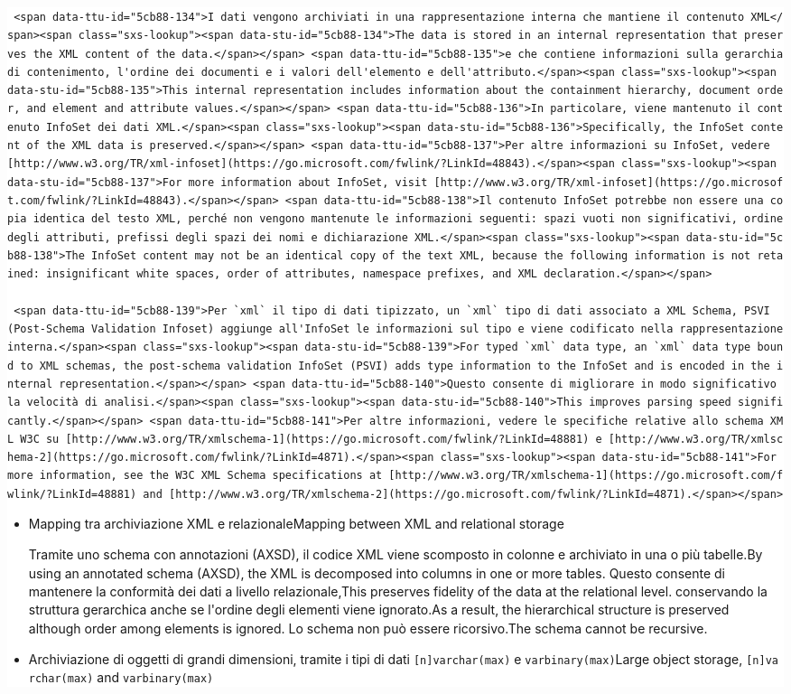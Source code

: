      <span data-ttu-id="5cb88-134">I dati vengono archiviati in una rappresentazione interna che mantiene il contenuto XML</span><span class="sxs-lookup"><span data-stu-id="5cb88-134">The data is stored in an internal representation that preserves the XML content of the data.</span></span> <span data-ttu-id="5cb88-135">e che contiene informazioni sulla gerarchia di contenimento, l'ordine dei documenti e i valori dell'elemento e dell'attributo.</span><span class="sxs-lookup"><span data-stu-id="5cb88-135">This internal representation includes information about the containment hierarchy, document order, and element and attribute values.</span></span> <span data-ttu-id="5cb88-136">In particolare, viene mantenuto il contenuto InfoSet dei dati XML.</span><span class="sxs-lookup"><span data-stu-id="5cb88-136">Specifically, the InfoSet content of the XML data is preserved.</span></span> <span data-ttu-id="5cb88-137">Per altre informazioni su InfoSet, vedere [http://www.w3.org/TR/xml-infoset](https://go.microsoft.com/fwlink/?LinkId=48843).</span><span class="sxs-lookup"><span data-stu-id="5cb88-137">For more information about InfoSet, visit [http://www.w3.org/TR/xml-infoset](https://go.microsoft.com/fwlink/?LinkId=48843).</span></span> <span data-ttu-id="5cb88-138">Il contenuto InfoSet potrebbe non essere una copia identica del testo XML, perché non vengono mantenute le informazioni seguenti: spazi vuoti non significativi, ordine degli attributi, prefissi degli spazi dei nomi e dichiarazione XML.</span><span class="sxs-lookup"><span data-stu-id="5cb88-138">The InfoSet content may not be an identical copy of the text XML, because the following information is not retained: insignificant white spaces, order of attributes, namespace prefixes, and XML declaration.</span></span>  
  
     <span data-ttu-id="5cb88-139">Per `xml` il tipo di dati tipizzato, un `xml` tipo di dati associato a XML Schema, PSVI (Post-Schema Validation Infoset) aggiunge all'InfoSet le informazioni sul tipo e viene codificato nella rappresentazione interna.</span><span class="sxs-lookup"><span data-stu-id="5cb88-139">For typed `xml` data type, an `xml` data type bound to XML schemas, the post-schema validation InfoSet (PSVI) adds type information to the InfoSet and is encoded in the internal representation.</span></span> <span data-ttu-id="5cb88-140">Questo consente di migliorare in modo significativo la velocità di analisi.</span><span class="sxs-lookup"><span data-stu-id="5cb88-140">This improves parsing speed significantly.</span></span> <span data-ttu-id="5cb88-141">Per altre informazioni, vedere le specifiche relative allo schema XML W3C su [http://www.w3.org/TR/xmlschema-1](https://go.microsoft.com/fwlink/?LinkId=48881) e [http://www.w3.org/TR/xmlschema-2](https://go.microsoft.com/fwlink/?LinkId=4871).</span><span class="sxs-lookup"><span data-stu-id="5cb88-141">For more information, see the W3C XML Schema specifications at [http://www.w3.org/TR/xmlschema-1](https://go.microsoft.com/fwlink/?LinkId=48881) and [http://www.w3.org/TR/xmlschema-2](https://go.microsoft.com/fwlink/?LinkId=4871).</span></span>  
  
-   <span data-ttu-id="5cb88-142">Mapping tra archiviazione XML e relazionale</span><span class="sxs-lookup"><span data-stu-id="5cb88-142">Mapping between XML and relational storage</span></span>  
  
     <span data-ttu-id="5cb88-143">Tramite uno schema con annotazioni (AXSD), il codice XML viene scomposto in colonne e archiviato in una o più tabelle.</span><span class="sxs-lookup"><span data-stu-id="5cb88-143">By using an annotated schema (AXSD), the XML is decomposed into columns in one or more tables.</span></span> <span data-ttu-id="5cb88-144">Questo consente di mantenere la conformità dei dati a livello relazionale,</span><span class="sxs-lookup"><span data-stu-id="5cb88-144">This preserves fidelity of the data at the relational level.</span></span> <span data-ttu-id="5cb88-145">conservando la struttura gerarchica anche se l'ordine degli elementi viene ignorato.</span><span class="sxs-lookup"><span data-stu-id="5cb88-145">As a result, the hierarchical structure is preserved although order among elements is ignored.</span></span> <span data-ttu-id="5cb88-146">Lo schema non può essere ricorsivo.</span><span class="sxs-lookup"><span data-stu-id="5cb88-146">The schema cannot be recursive.</span></span>  
  
-   <span data-ttu-id="5cb88-147">Archiviazione di oggetti di grandi dimensioni, tramite i tipi di dati `[n]varchar(max)` e `varbinary(max)`</span><span class="sxs-lookup"><span data-stu-id="5cb88-147">Large object storage, `[n]varchar(max)` and `varbinary(max)`</span></span>  
  